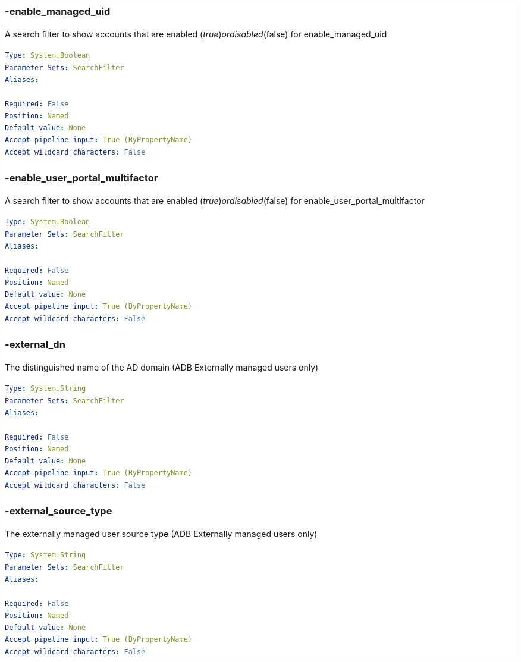### -enable_managed_uid
A search filter to show accounts that are enabled ($true) or disabled ($false) for enable_managed_uid

```yaml
Type: System.Boolean
Parameter Sets: SearchFilter
Aliases:

Required: False
Position: Named
Default value: None
Accept pipeline input: True (ByPropertyName)
Accept wildcard characters: False
```

### -enable_user_portal_multifactor
A search filter to show accounts that are enabled ($true) or disabled ($false) for enable_user_portal_multifactor

```yaml
Type: System.Boolean
Parameter Sets: SearchFilter
Aliases:

Required: False
Position: Named
Default value: None
Accept pipeline input: True (ByPropertyName)
Accept wildcard characters: False
```

### -external_dn
The distinguished name of the AD domain (ADB Externally managed users only)

```yaml
Type: System.String
Parameter Sets: SearchFilter
Aliases:

Required: False
Position: Named
Default value: None
Accept pipeline input: True (ByPropertyName)
Accept wildcard characters: False
```

### -external_source_type
The externally managed user source type (ADB Externally managed users only)

```yaml
Type: System.String
Parameter Sets: SearchFilter
Aliases:

Required: False
Position: Named
Default value: None
Accept pipeline input: True (ByPropertyName)
Accept wildcard characters: False
```
